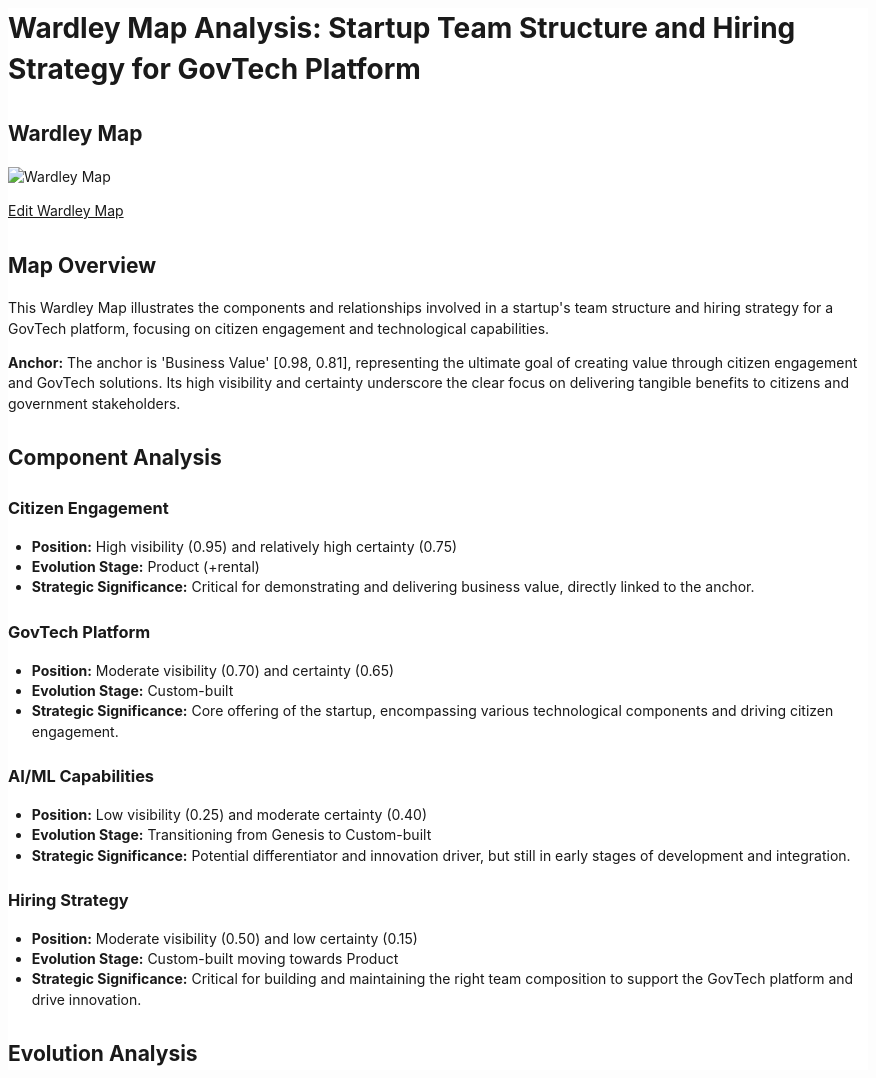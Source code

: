# Wardley Map Analysis: Startup Team Structure and Hiring Strategy for GovTech Platform

## Wardley Map

![Wardley Map](https://images.wardleymaps.ai/map_56467dd9-a69b-4f66-83e2-9c749b021e83.png)

[Edit Wardley Map](https://create.wardleymaps.ai/#clone:c646fb3d446122557c)

## Map Overview

This Wardley Map illustrates the components and relationships involved in a startup's team structure and hiring strategy for a GovTech platform, focusing on citizen engagement and technological capabilities.

**Anchor:** The anchor is 'Business Value' [0.98, 0.81], representing the ultimate goal of creating value through citizen engagement and GovTech solutions. Its high visibility and certainty underscore the clear focus on delivering tangible benefits to citizens and government stakeholders.

## Component Analysis

### Citizen Engagement

- **Position:** High visibility (0.95) and relatively high certainty (0.75)
- **Evolution Stage:** Product (+rental)
- **Strategic Significance:** Critical for demonstrating and delivering business value, directly linked to the anchor.

### GovTech Platform

- **Position:** Moderate visibility (0.70) and certainty (0.65)
- **Evolution Stage:** Custom-built
- **Strategic Significance:** Core offering of the startup, encompassing various technological components and driving citizen engagement.

### AI/ML Capabilities

- **Position:** Low visibility (0.25) and moderate certainty (0.40)
- **Evolution Stage:** Transitioning from Genesis to Custom-built
- **Strategic Significance:** Potential differentiator and innovation driver, but still in early stages of development and integration.

### Hiring Strategy

- **Position:** Moderate visibility (0.50) and low certainty (0.15)
- **Evolution Stage:** Custom-built moving towards Product
- **Strategic Significance:** Critical for building and maintaining the right team composition to support the GovTech platform and drive innovation.

## Evolution Analysis
